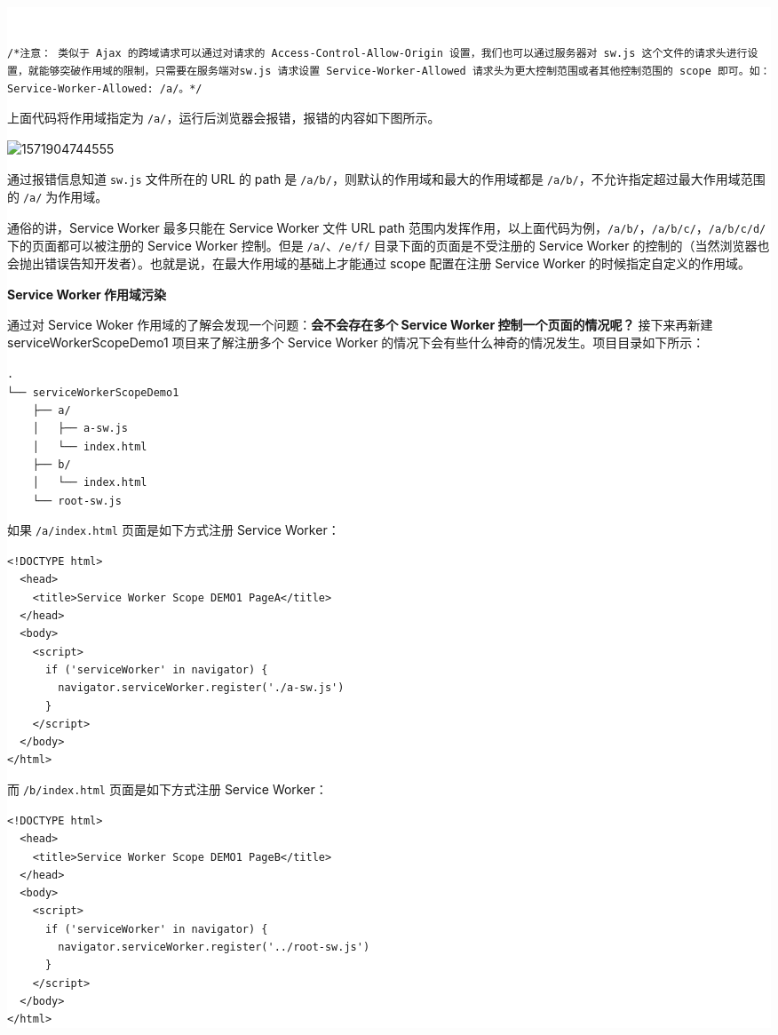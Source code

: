 ```


/*注意： 类似于 Ajax 的跨域请求可以通过对请求的 Access-Control-Allow-Origin 设置，我们也可以通过服务器对 sw.js 这个文件的请求头进行设置，就能够突破作用域的限制，只需要在服务端对sw.js 请求设置 Service-Worker-Allowed 请求头为更大控制范围或者其他控制范围的 scope 即可。如：Service-Worker-Allowed: /a/。*/
```

上面代码将作用域指定为 `/a/`，运行后浏览器会报错，报错的内容如下图所示。

![1571904744555](C:\Users\zhengyi.fu\AppData\Roaming\Typora\typora-user-images\1571904744555.png)

通过报错信息知道 `sw.js` 文件所在的 URL 的 path 是 `/a/b/`，则默认的作用域和最大的作用域都是 `/a/b/`，不允许指定超过最大作用域范围的 `/a/` 为作用域。

通俗的讲，Service Worker 最多只能在 Service Worker 文件 URL path 范围内发挥作用，以上面代码为例，`/a/b/`，`/a/b/c/`，`/a/b/c/d/` 下的页面都可以被注册的 Service Worker 控制。但是 `/a/`、`/e/f/` 目录下面的页面是不受注册的 Service Worker 的控制的（当然浏览器也会抛出错误告知开发者）。也就是说，在最大作用域的基础上才能通过 scope 配置在注册 Service Worker 的时候指定自定义的作用域。

**Service Worker 作用域污染**

通过对 Service Woker 作用域的了解会发现一个问题：**会不会存在多个 Service Worker 控制一个页面的情况呢？** 接下来再新建 serviceWorkerScopeDemo1 项目来了解注册多个 Service Worker 的情况下会有些什么神奇的情况发生。项目目录如下所示：

```
.
└── serviceWorkerScopeDemo1
    ├── a/
    │   ├── a-sw.js
    │   └── index.html
    ├── b/
    │   └── index.html
    └── root-sw.js
```

如果 `/a/index.html` 页面是如下方式注册 Service Worker：

```
<!DOCTYPE html>
  <head>
    <title>Service Worker Scope DEMO1 PageA</title>
  </head>
  <body>
    <script>
      if ('serviceWorker' in navigator) {
        navigator.serviceWorker.register('./a-sw.js')
      }
    </script>
  </body>
</html>
```

而 `/b/index.html` 页面是如下方式注册 Service Worker：

```
<!DOCTYPE html>
  <head>
    <title>Service Worker Scope DEMO1 PageB</title>
  </head>
  <body>
    <script>
      if ('serviceWorker' in navigator) {
        navigator.serviceWorker.register('../root-sw.js')
      }
    </script>
  </body>
</html>
```
